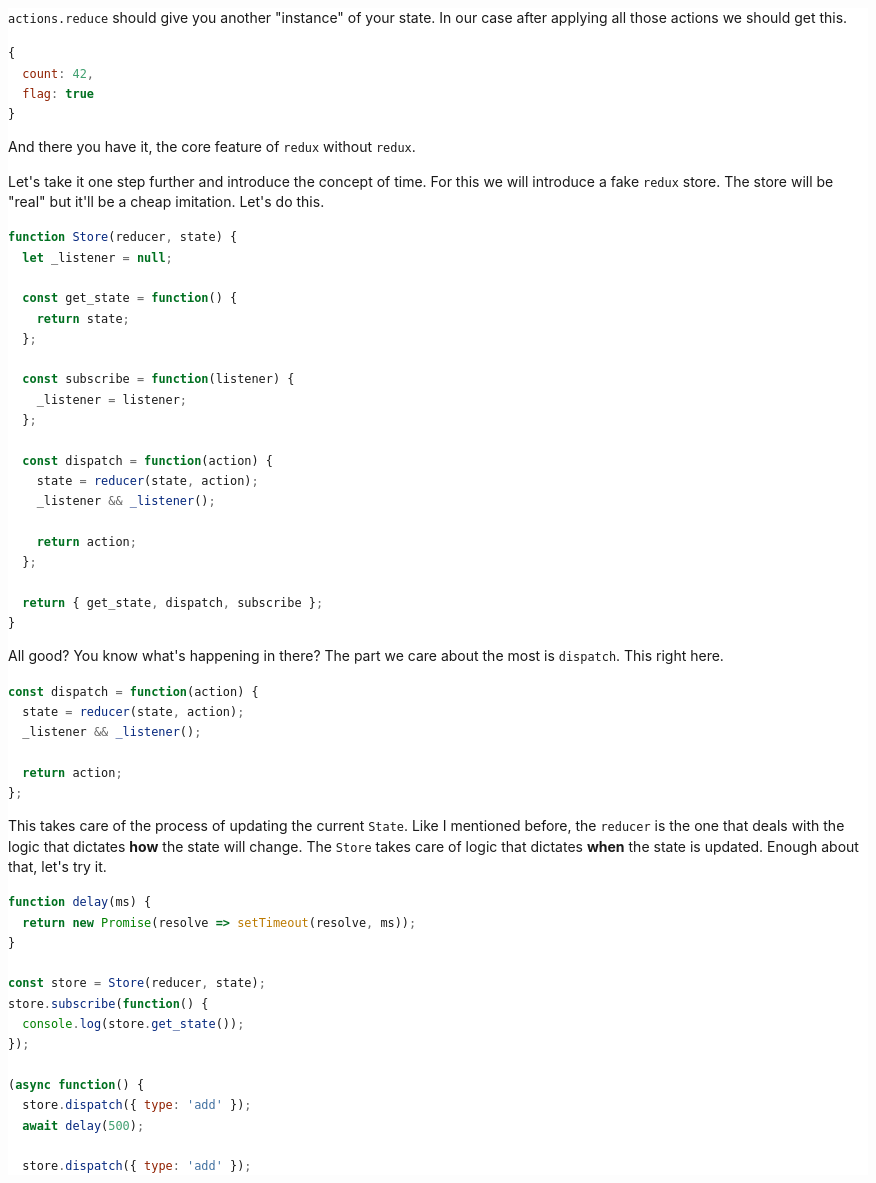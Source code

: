 `actions.reduce` should give you another "instance" of your state. In our case after applying all those actions we should get this.

```js
{
  count: 42,
  flag: true
}
```

And there you have it, the core feature of `redux` without `redux`.

Let's take it one step further and introduce the concept of time. For this we will introduce a fake `redux` store. The store will be "real" but it'll be a cheap imitation. Let's do this.

```js
function Store(reducer, state) {
  let _listener = null;

  const get_state = function() {
    return state;
  };

  const subscribe = function(listener) {
    _listener = listener;
  };

  const dispatch = function(action) {
    state = reducer(state, action);
    _listener && _listener();

    return action;
  };

  return { get_state, dispatch, subscribe };
}
```

All good? You know what's happening in there? The part we care about the most is `dispatch`. This right here.

```js
const dispatch = function(action) {
  state = reducer(state, action);
  _listener && _listener();

  return action;
};
```

This takes care of the process of updating the current `State`. Like I mentioned before, the `reducer` is the one that deals with the logic that dictates **how** the state will change. The `Store` takes care of logic that dictates **when** the state is updated. Enough about that, let's try it.

```js
function delay(ms) {
  return new Promise(resolve => setTimeout(resolve, ms));
}

const store = Store(reducer, state);
store.subscribe(function() {
  console.log(store.get_state());
});

(async function() {
  store.dispatch({ type: 'add' });
  await delay(500);

  store.dispatch({ type: 'add' });
```